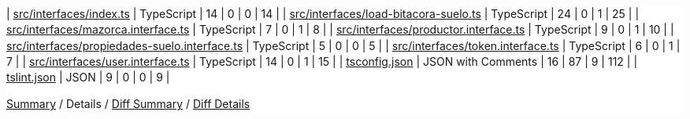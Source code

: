 | [src/interfaces/index.ts](/src/interfaces/index.ts) | TypeScript | 14 | 0 | 0 | 14 |
| [src/interfaces/load-bitacora-suelo.ts](/src/interfaces/load-bitacora-suelo.ts) | TypeScript | 24 | 0 | 1 | 25 |
| [src/interfaces/mazorca.interface.ts](/src/interfaces/mazorca.interface.ts) | TypeScript | 7 | 0 | 1 | 8 |
| [src/interfaces/productor.interface.ts](/src/interfaces/productor.interface.ts) | TypeScript | 9 | 0 | 1 | 10 |
| [src/interfaces/propiedades-suelo.interface.ts](/src/interfaces/propiedades-suelo.interface.ts) | TypeScript | 5 | 0 | 0 | 5 |
| [src/interfaces/token.interface.ts](/src/interfaces/token.interface.ts) | TypeScript | 6 | 0 | 1 | 7 |
| [src/interfaces/user.interface.ts](/src/interfaces/user.interface.ts) | TypeScript | 14 | 0 | 1 | 15 |
| [tsconfig.json](/tsconfig.json) | JSON with Comments | 16 | 87 | 9 | 112 |
| [tslint.json](/tslint.json) | JSON | 9 | 0 | 0 | 9 |

[Summary](results.md) / Details / [Diff Summary](diff.md) / [Diff Details](diff-details.md)